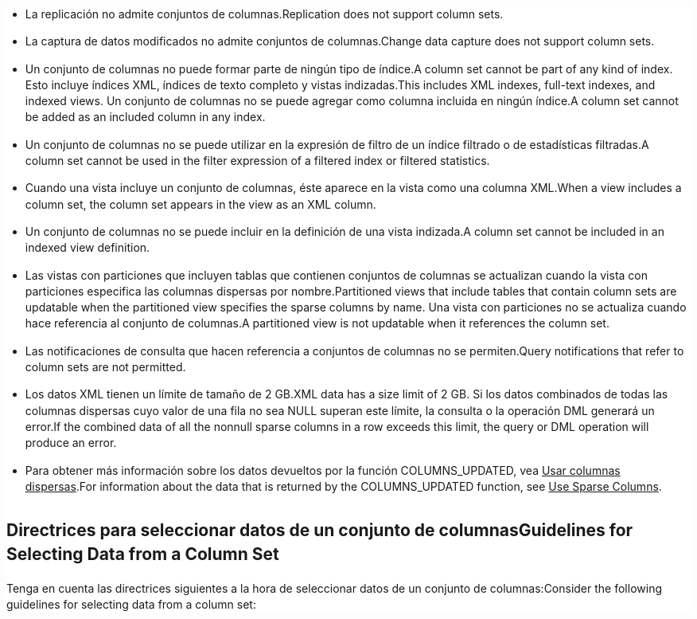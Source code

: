 -   <span data-ttu-id="b94fa-125">La replicación no admite conjuntos de columnas.</span><span class="sxs-lookup"><span data-stu-id="b94fa-125">Replication does not support column sets.</span></span>  
  
-   <span data-ttu-id="b94fa-126">La captura de datos modificados no admite conjuntos de columnas.</span><span class="sxs-lookup"><span data-stu-id="b94fa-126">Change data capture does not support column sets.</span></span>  
  
-   <span data-ttu-id="b94fa-127">Un conjunto de columnas no puede formar parte de ningún tipo de índice.</span><span class="sxs-lookup"><span data-stu-id="b94fa-127">A column set cannot be part of any kind of index.</span></span> <span data-ttu-id="b94fa-128">Esto incluye índices XML, índices de texto completo y vistas indizadas.</span><span class="sxs-lookup"><span data-stu-id="b94fa-128">This includes XML indexes, full-text indexes, and indexed views.</span></span> <span data-ttu-id="b94fa-129">Un conjunto de columnas no se puede agregar como columna incluida en ningún índice.</span><span class="sxs-lookup"><span data-stu-id="b94fa-129">A column set cannot be added as an included column in any index.</span></span>  
  
-   <span data-ttu-id="b94fa-130">Un conjunto de columnas no se puede utilizar en la expresión de filtro de un índice filtrado o de estadísticas filtradas.</span><span class="sxs-lookup"><span data-stu-id="b94fa-130">A column set cannot be used in the filter expression of a filtered index or filtered statistics.</span></span>  
  
-   <span data-ttu-id="b94fa-131">Cuando una vista incluye un conjunto de columnas, éste aparece en la vista como una columna XML.</span><span class="sxs-lookup"><span data-stu-id="b94fa-131">When a view includes a column set, the column set appears in the view as an XML column.</span></span>  
  
-   <span data-ttu-id="b94fa-132">Un conjunto de columnas no se puede incluir en la definición de una vista indizada.</span><span class="sxs-lookup"><span data-stu-id="b94fa-132">A column set cannot be included in an indexed view definition.</span></span>  
  
-   <span data-ttu-id="b94fa-133">Las vistas con particiones que incluyen tablas que contienen conjuntos de columnas se actualizan cuando la vista con particiones especifica las columnas dispersas por nombre.</span><span class="sxs-lookup"><span data-stu-id="b94fa-133">Partitioned views that include tables that contain column sets are updatable when the partitioned view specifies the sparse columns by name.</span></span> <span data-ttu-id="b94fa-134">Una vista con particiones no se actualiza cuando hace referencia al conjunto de columnas.</span><span class="sxs-lookup"><span data-stu-id="b94fa-134">A partitioned view is not updatable when it references the column set.</span></span>  
  
-   <span data-ttu-id="b94fa-135">Las notificaciones de consulta que hacen referencia a conjuntos de columnas no se permiten.</span><span class="sxs-lookup"><span data-stu-id="b94fa-135">Query notifications that refer to column sets are not permitted.</span></span>  
  
-   <span data-ttu-id="b94fa-136">Los datos XML tienen un límite de tamaño de 2 GB.</span><span class="sxs-lookup"><span data-stu-id="b94fa-136">XML data has a size limit of 2 GB.</span></span> <span data-ttu-id="b94fa-137">Si los datos combinados de todas las columnas dispersas cuyo valor de una fila no sea NULL superan este límite, la consulta o la operación DML generará un error.</span><span class="sxs-lookup"><span data-stu-id="b94fa-137">If the combined data of all the nonnull sparse columns in a row exceeds this limit, the query or DML operation will produce an error.</span></span>  
  
-   <span data-ttu-id="b94fa-138">Para obtener más información sobre los datos devueltos por la función COLUMNS_UPDATED, vea [Usar columnas dispersas](use-sparse-columns.md).</span><span class="sxs-lookup"><span data-stu-id="b94fa-138">For information about the data that is returned by the COLUMNS_UPDATED function, see [Use Sparse Columns](use-sparse-columns.md).</span></span>  
  
## <a name="guidelines-for-selecting-data-from-a-column-set"></a><span data-ttu-id="b94fa-139">Directrices para seleccionar datos de un conjunto de columnas</span><span class="sxs-lookup"><span data-stu-id="b94fa-139">Guidelines for Selecting Data from a Column Set</span></span>  
 <span data-ttu-id="b94fa-140">Tenga en cuenta las directrices siguientes a la hora de seleccionar datos de un conjunto de columnas:</span><span class="sxs-lookup"><span data-stu-id="b94fa-140">Consider the following guidelines for selecting data from a column set:</span></span>  
  
